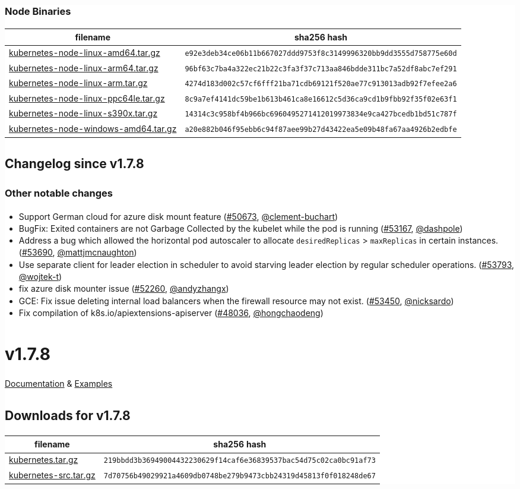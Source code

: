 ### Node Binaries

filename | sha256 hash
-------- | -----------
[kubernetes-node-linux-amd64.tar.gz](https://dl.k8s.io/v1.7.9/kubernetes-node-linux-amd64.tar.gz) | `e92e3deb34ce06b11b667027ddd9753f8c3149996320bb9dd3555d758775e60d`
[kubernetes-node-linux-arm64.tar.gz](https://dl.k8s.io/v1.7.9/kubernetes-node-linux-arm64.tar.gz) | `96bf63c7ba4a322ec21b22c3fa3f37c713aa846bdde311bc7a52df8abc7ef291`
[kubernetes-node-linux-arm.tar.gz](https://dl.k8s.io/v1.7.9/kubernetes-node-linux-arm.tar.gz) | `4274d183d002c57cf6fff21ba71cdb69121f520ae77c913013adb92f7efee2a6`
[kubernetes-node-linux-ppc64le.tar.gz](https://dl.k8s.io/v1.7.9/kubernetes-node-linux-ppc64le.tar.gz) | `8c9a7ef4141dc59be1b613b461ca8e16612c5d36ca9cd1b9fbb92f35f02e63f1`
[kubernetes-node-linux-s390x.tar.gz](https://dl.k8s.io/v1.7.9/kubernetes-node-linux-s390x.tar.gz) | `14314c3c958bf4b966bc6960495271412019973834e9ca427bcedb1bd51c787f`
[kubernetes-node-windows-amd64.tar.gz](https://dl.k8s.io/v1.7.9/kubernetes-node-windows-amd64.tar.gz) | `a20e882b046f95ebb6c94f87aee99b27d43422ea5e09b48fa67aa4926b2edbfe`

## Changelog since v1.7.8

### Other notable changes

* Support German cloud for azure disk mount feature ([#50673](https://github.com/kubernetes/kubernetes/pull/50673), [@clement-buchart](https://github.com/clement-buchart))
* BugFix: Exited containers are not Garbage Collected by the kubelet while the pod is running ([#53167](https://github.com/kubernetes/kubernetes/pull/53167), [@dashpole](https://github.com/dashpole))
* Address a bug which allowed the horizontal pod autoscaler to allocate `desiredReplicas` > `maxReplicas` in certain instances. ([#53690](https://github.com/kubernetes/kubernetes/pull/53690), [@mattjmcnaughton](https://github.com/mattjmcnaughton))
* Use separate client for leader election in scheduler to avoid starving leader election by regular scheduler operations. ([#53793](https://github.com/kubernetes/kubernetes/pull/53793), [@wojtek-t](https://github.com/wojtek-t))
* fix azure disk mounter issue ([#52260](https://github.com/kubernetes/kubernetes/pull/52260), [@andyzhangx](https://github.com/andyzhangx))
* GCE: Fix issue deleting internal load balancers when the firewall resource may not exist. ([#53450](https://github.com/kubernetes/kubernetes/pull/53450), [@nicksardo](https://github.com/nicksardo))
* Fix compilation of k8s.io/apiextensions-apiserver ([#48036](https://github.com/kubernetes/kubernetes/pull/48036), [@hongchaodeng](https://github.com/hongchaodeng))


# v1.7.8

[Documentation](https://docs.k8s.io) & [Examples](https://releases.k8s.io/release-1.7/examples)

## Downloads for v1.7.8


filename | sha256 hash
-------- | -----------
[kubernetes.tar.gz](https://dl.k8s.io/v1.7.8/kubernetes.tar.gz) | `219bbdd3b36949004432230629f14caf6e36839537bac54d75c02ca0bc91af73`
[kubernetes-src.tar.gz](https://dl.k8s.io/v1.7.8/kubernetes-src.tar.gz) | `7d70756b49029921a4609db0748be279b9473cbb24319d45813f0f018248de67`
